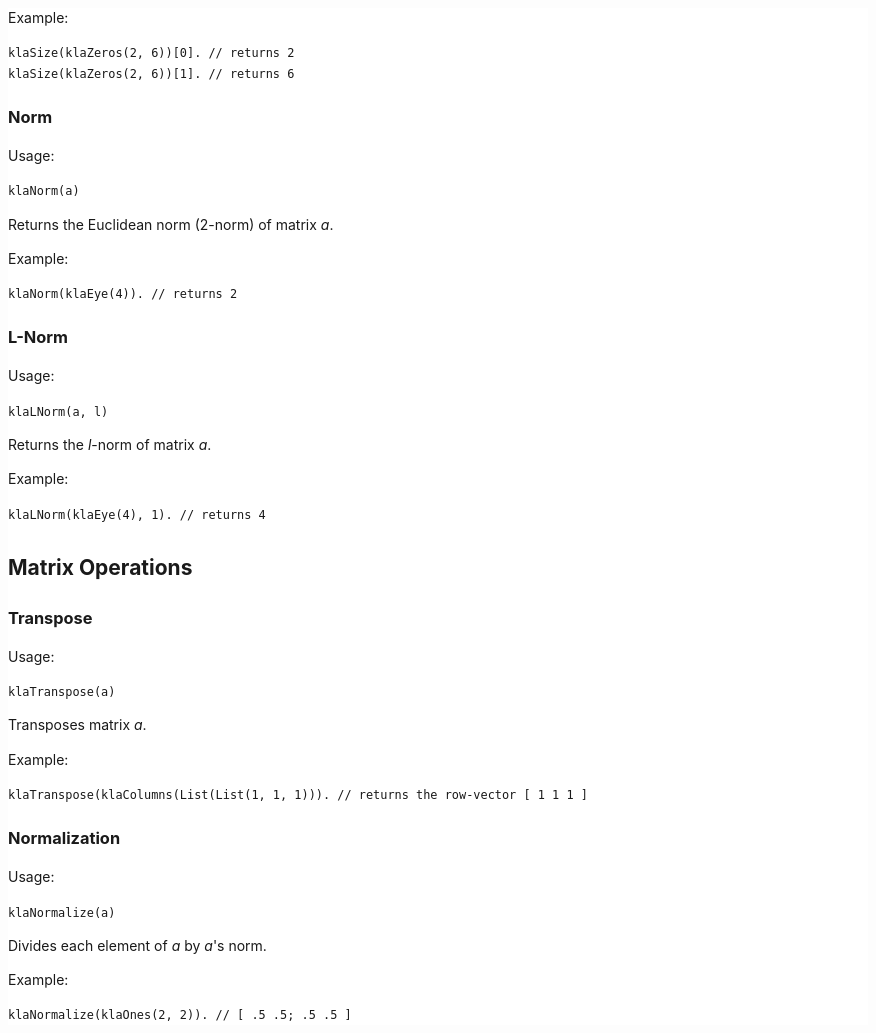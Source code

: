 Example:
```
klaSize(klaZeros(2, 6))[0]. // returns 2
klaSize(klaZeros(2, 6))[1]. // returns 6
```

### Norm

Usage:
```
klaNorm(a)
```
Returns the Euclidean norm (2-norm) of matrix *a*.

Example:
```
klaNorm(klaEye(4)). // returns 2
```

### L-Norm

Usage:
```
klaLNorm(a, l)
```
Returns the *l*-norm of matrix *a*.

Example:
```
klaLNorm(klaEye(4), 1). // returns 4
```

## Matrix Operations

### Transpose

Usage:
```
klaTranspose(a)
```
Transposes matrix *a*.

Example:
```
klaTranspose(klaColumns(List(List(1, 1, 1))). // returns the row-vector [ 1 1 1 ]
```

### Normalization

Usage:
```
klaNormalize(a)
```
Divides each element of *a* by *a*'s norm.

Example:
```
klaNormalize(klaOnes(2, 2)). // [ .5 .5; .5 .5 ]
```
